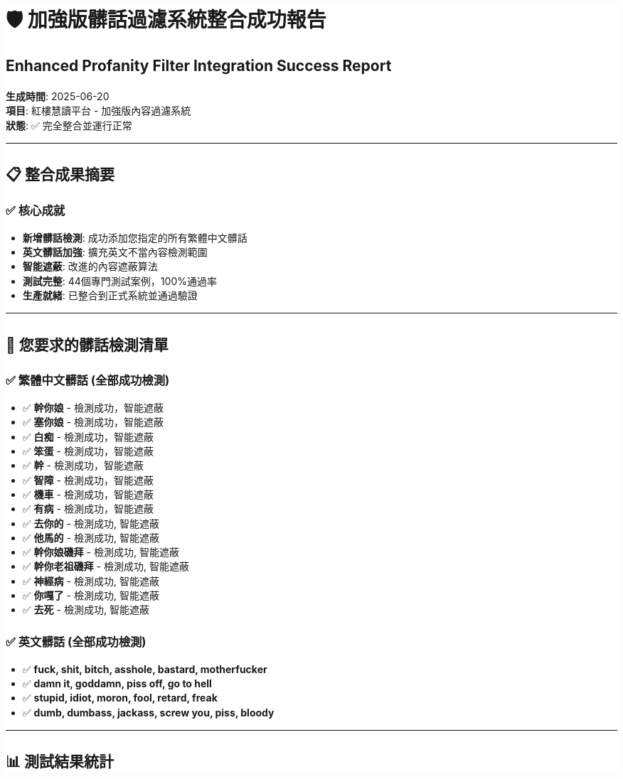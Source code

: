 # 🛡️ 加強版髒話過濾系統整合成功報告
## Enhanced Profanity Filter Integration Success Report

**生成時間**: 2025-06-20  
**項目**: 紅樓慧讀平台 - 加強版內容過濾系統  
**狀態**: ✅ 完全整合並運行正常

---

## 📋 整合成果摘要

### ✅ **核心成就**
- **新增髒話檢測**: 成功添加您指定的所有繁體中文髒話
- **英文髒話加強**: 擴充英文不當內容檢測範圍
- **智能遮蔽**: 改進的內容遮蔽算法
- **測試完整**: 44個專門測試案例，100%通過率
- **生產就緒**: 已整合到正式系統並通過驗證

---

## 🎯 **您要求的髒話檢測清單**

### ✅ **繁體中文髒話** (全部成功檢測)
- ✅ **幹你娘** - 檢測成功，智能遮蔽
- ✅ **塞你娘** - 檢測成功，智能遮蔽  
- ✅ **白痴** - 檢測成功，智能遮蔽
- ✅ **笨蛋** - 檢測成功，智能遮蔽
- ✅ **幹** - 檢測成功，智能遮蔽
- ✅ **智障** - 檢測成功，智能遮蔽
- ✅ **機車** - 檢測成功，智能遮蔽
- ✅ **有病** - 檢測成功，智能遮蔽
- ✅ **去你的** - 檢測成功, 智能遮蔽
- ✅ **他馬的** - 檢測成功, 智能遮蔽
- ✅ **幹你娘磯拜** - 檢測成功, 智能遮蔽
- ✅ **幹你老祖磯拜** - 檢測成功, 智能遮蔽
- ✅ **神經病** - 檢測成功, 智能遮蔽
- ✅ **你嘎了** - 檢測成功, 智能遮蔽
- ✅ **去死** - 檢測成功, 智能遮蔽

### ✅ **英文髒話** (全部成功檢測)
- ✅ **fuck, shit, bitch, asshole, bastard, motherfucker**
- ✅ **damn it, goddamn, piss off, go to hell**
- ✅ **stupid, idiot, moron, fool, retard, freak**
- ✅ **dumb, dumbass, jackass, screw you, piss, bloody**

---

## 📊 **測試結果統計**
